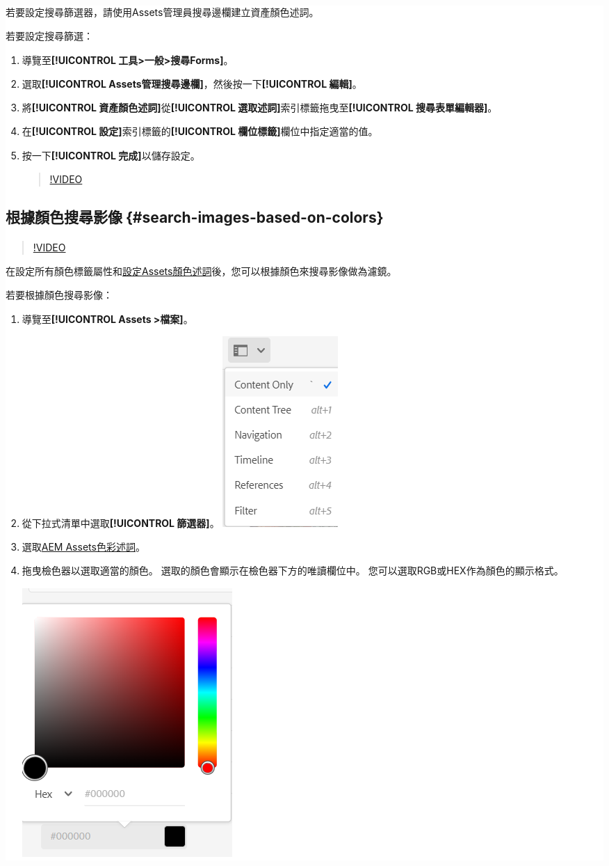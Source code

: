 若要設定搜尋篩選器，請使用Assets管理員搜尋邊欄建立資產顏色述詞。

若要設定搜尋篩選：

1. 導覽至&#x200B;**[!UICONTROL 工具>一般>搜尋Forms]**。

1. 選取&#x200B;**[!UICONTROL Assets管理搜尋邊欄]**，然後按一下&#x200B;**[!UICONTROL 編輯]**。

1. 將&#x200B;**[!UICONTROL 資產顏色述詞]**&#x200B;從&#x200B;**[!UICONTROL 選取述詞]**&#x200B;索引標籤拖曳至&#x200B;**[!UICONTROL 搜尋表單編輯器]**。

1. 在&#x200B;**[!UICONTROL 設定]**&#x200B;索引標籤的&#x200B;**[!UICONTROL 欄位標籤]**&#x200B;欄位中指定適當的值。

1. 按一下&#x200B;**[!UICONTROL 完成]**&#x200B;以儲存設定。

   >[!VIDEO](https://video.tv.adobe.com/v/340110)

## 根據顏色搜尋影像 {#search-images-based-on-colors}

>[!VIDEO](https://video.tv.adobe.com/v/340761)

在設定所有顏色標籤屬性和[設定Assets顏色述詞](#search-images-based-on-colors)後，您可以根據顏色來搜尋影像做為濾鏡。

若要根據顏色搜尋影像：

1. 導覽至&#x200B;**[!UICONTROL Assets >檔案]**。

1. 從下拉式清單中選取&#x200B;**[!UICONTROL 篩選器]**。
   ![篩選Assets](assets/filter-assets.png)

1. 選取[AEM Assets色彩述詞](#configure-search-predicate)。

1. 拖曳檢色器以選取適當的顏色。 選取的顏色會顯示在檢色器下方的唯讀欄位中。 您可以選取RGB或HEX作為顏色的顯示格式。

   ![檢色器](assets/color-picker-color-tags.png)

